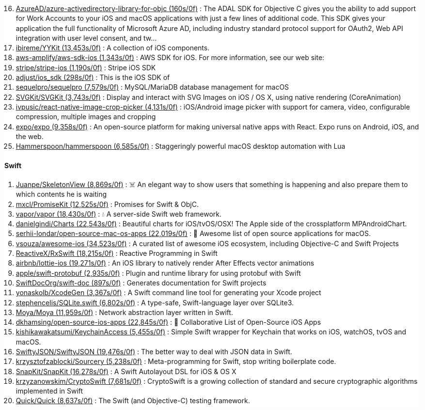 16. [AzureAD/azure-activedirectory-library-for-objc (160s/0f)](https://github.com/AzureAD/azure-activedirectory-library-for-objc) : The ADAL SDK for Objective C gives you the ability to add support for Work Accounts to your iOS and macOS applications with just a few lines of additional code. This SDK gives your application the full functionality of Microsoft Azure AD, including industry standard protocol support for OAuth2, Web API integration with user level consent, and tw…
17. [ibireme/YYKit (13,453s/0f)](https://github.com/ibireme/YYKit) : A collection of iOS components.
18. [aws-amplify/aws-sdk-ios (1,343s/0f)](https://github.com/aws-amplify/aws-sdk-ios) : AWS SDK for iOS. For more information, see our web site:
19. [stripe/stripe-ios (1,190s/0f)](https://github.com/stripe/stripe-ios) : Stripe iOS SDK
20. [adjust/ios_sdk (298s/0f)](https://github.com/adjust/ios_sdk) : This is the iOS SDK of
21. [sequelpro/sequelpro (7,579s/0f)](https://github.com/sequelpro/sequelpro) : MySQL/MariaDB database management for macOS
22. [SVGKit/SVGKit (3,743s/0f)](https://github.com/SVGKit/SVGKit) : Display and interact with SVG Images on iOS / OS X, using native rendering (CoreAnimation)
23. [ivpusic/react-native-image-crop-picker (4,131s/0f)](https://github.com/ivpusic/react-native-image-crop-picker) : iOS/Android image picker with support for camera, video, configurable compression, multiple images and cropping
24. [expo/expo (9,358s/0f)](https://github.com/expo/expo) : An open-source platform for making universal native apps with React. Expo runs on Android, iOS, and the web.
25. [Hammerspoon/hammerspoon (6,585s/0f)](https://github.com/Hammerspoon/hammerspoon) : Staggeringly powerful macOS desktop automation with Lua

#### Swift
1. [Juanpe/SkeletonView (8,869s/0f)](https://github.com/Juanpe/SkeletonView) : ☠️ An elegant way to show users that something is happening and also prepare them to which contents he is waiting
2. [mxcl/PromiseKit (12,525s/0f)](https://github.com/mxcl/PromiseKit) : Promises for Swift & ObjC.
3. [vapor/vapor (18,430s/0f)](https://github.com/vapor/vapor) : 💧 A server-side Swift web framework.
4. [danielgindi/Charts (22,543s/0f)](https://github.com/danielgindi/Charts) : Beautiful charts for iOS/tvOS/OSX! The Apple side of the crossplatform MPAndroidChart.
5. [serhii-londar/open-source-mac-os-apps (22,019s/0f)](https://github.com/serhii-londar/open-source-mac-os-apps) : 🚀 Awesome list of open source applications for macOS.
6. [vsouza/awesome-ios (34,523s/0f)](https://github.com/vsouza/awesome-ios) : A curated list of awesome iOS ecosystem, including Objective-C and Swift Projects
7. [ReactiveX/RxSwift (18,215s/0f)](https://github.com/ReactiveX/RxSwift) : Reactive Programming in Swift
8. [airbnb/lottie-ios (19,271s/0f)](https://github.com/airbnb/lottie-ios) : An iOS library to natively render After Effects vector animations
9. [apple/swift-protobuf (2,935s/0f)](https://github.com/apple/swift-protobuf) : Plugin and runtime library for using protobuf with Swift
10. [SwiftDocOrg/swift-doc (897s/0f)](https://github.com/SwiftDocOrg/swift-doc) : Generates documentation for Swift projects
11. [yonaskolb/XcodeGen (3,367s/0f)](https://github.com/yonaskolb/XcodeGen) : A Swift command line tool for generating your Xcode project
12. [stephencelis/SQLite.swift (6,802s/0f)](https://github.com/stephencelis/SQLite.swift) : A type-safe, Swift-language layer over SQLite3.
13. [Moya/Moya (11,959s/0f)](https://github.com/Moya/Moya) : Network abstraction layer written in Swift.
14. [dkhamsing/open-source-ios-apps (22,845s/0f)](https://github.com/dkhamsing/open-source-ios-apps) : 📱 Collaborative List of Open-Source iOS Apps
15. [kishikawakatsumi/KeychainAccess (5,455s/0f)](https://github.com/kishikawakatsumi/KeychainAccess) : Simple Swift wrapper for Keychain that works on iOS, watchOS, tvOS and macOS.
16. [SwiftyJSON/SwiftyJSON (19,476s/0f)](https://github.com/SwiftyJSON/SwiftyJSON) : The better way to deal with JSON data in Swift.
17. [krzysztofzablocki/Sourcery (5,238s/0f)](https://github.com/krzysztofzablocki/Sourcery) : Meta-programming for Swift, stop writing boilerplate code.
18. [SnapKit/SnapKit (16,278s/0f)](https://github.com/SnapKit/SnapKit) : A Swift Autolayout DSL for iOS & OS X
19. [krzyzanowskim/CryptoSwift (7,681s/0f)](https://github.com/krzyzanowskim/CryptoSwift) : CryptoSwift is a growing collection of standard and secure cryptographic algorithms implemented in Swift
20. [Quick/Quick (8,637s/0f)](https://github.com/Quick/Quick) : The Swift (and Objective-C) testing framework.